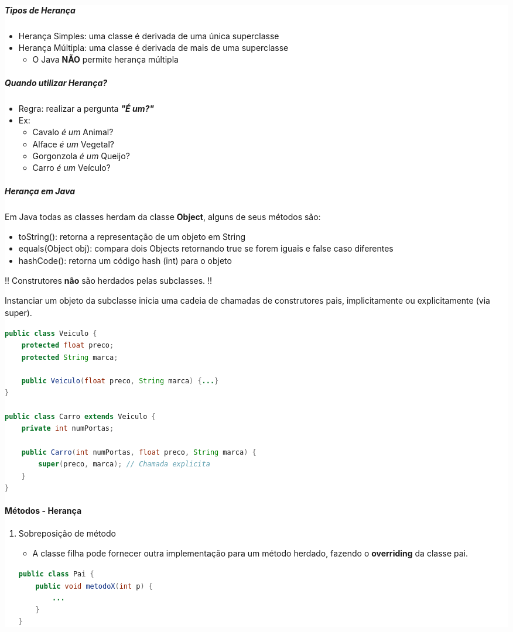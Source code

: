 ##### Tipos de Herança

* Herança Simples: uma classe é derivada de uma única superclasse
* Herança Múltipla: uma classe é derivada de mais de uma superclasse
    * O Java **NÃO** permite herança múltipla

##### Quando utilizar Herança?
* Regra: realizar a pergunta ***"É um?"***
* Ex: 
    * Cavalo *é um* Animal?
    * Alface *é um* Vegetal?
    * Gorgonzola *é um* Queijo?
    * Carro *é um* Veículo?

##### Herança em Java

Em Java todas as classes herdam da classe **Object**, alguns de seus métodos são:

* toString(): retorna a representação de um objeto em String
* equals(Object obj): compara dois Objects retornando true se forem iguais e false caso diferentes
* hashCode(): retorna um código hash (int) para o objeto

!! Construtores **não** são herdados pelas subclasses. !!

Instanciar um objeto da subclasse inicia uma cadeia de chamadas de construtores pais, implicitamente ou explicitamente (via super).

```java
public class Veiculo {
    protected float preco;
    protected String marca;

    public Veiculo(float preco, String marca) {...}
}

public class Carro extends Veiculo {
    private int numPortas;

    public Carro(int numPortas, float preco, String marca) {
        super(preco, marca); // Chamada explicita
    }
}
```
#### Métodos - Herança

1. Sobreposição de método 
    * A classe filha pode fornecer outra implementação para um método herdado, fazendo o **overriding** da classe pai.

    ```java
    public class Pai {
        public void metodoX(int p) {
            ...
        }
    }
